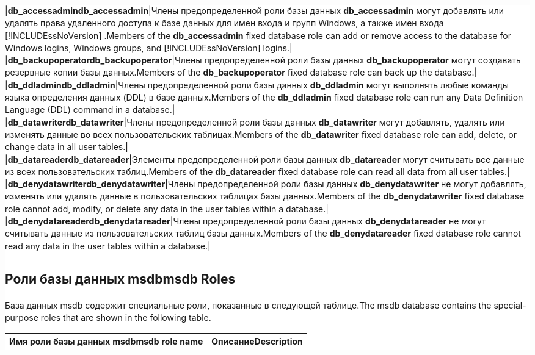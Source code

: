 |<span data-ttu-id="8f85a-123">**db_accessadmin**</span><span class="sxs-lookup"><span data-stu-id="8f85a-123">**db_accessadmin**</span></span>|<span data-ttu-id="8f85a-124">Члены предопределенной роли базы данных **db_accessadmin** могут добавлять или удалять права удаленного доступа к базе данных для имен входа и групп Windows, а также имен входа [!INCLUDE[ssNoVersion](../../../includes/ssnoversion-md.md)] .</span><span class="sxs-lookup"><span data-stu-id="8f85a-124">Members of the **db_accessadmin** fixed database role can add or remove access to the database for Windows logins, Windows groups, and [!INCLUDE[ssNoVersion](../../../includes/ssnoversion-md.md)] logins.</span></span>|  
|<span data-ttu-id="8f85a-125">**db_backupoperator**</span><span class="sxs-lookup"><span data-stu-id="8f85a-125">**db_backupoperator**</span></span>|<span data-ttu-id="8f85a-126">Члены предопределенной роли базы данных **db_backupoperator** могут создавать резервные копии базы данных.</span><span class="sxs-lookup"><span data-stu-id="8f85a-126">Members of the **db_backupoperator** fixed database role can back up the database.</span></span>|  
|<span data-ttu-id="8f85a-127">**db_ddladmin**</span><span class="sxs-lookup"><span data-stu-id="8f85a-127">**db_ddladmin**</span></span>|<span data-ttu-id="8f85a-128">Члены предопределенной роли базы данных **db_ddladmin** могут выполнять любые команды языка определения данных (DDL) в базе данных.</span><span class="sxs-lookup"><span data-stu-id="8f85a-128">Members of the **db_ddladmin** fixed database role can run any Data Definition Language (DDL) command in a database.</span></span>|  
|<span data-ttu-id="8f85a-129">**db_datawriter**</span><span class="sxs-lookup"><span data-stu-id="8f85a-129">**db_datawriter**</span></span>|<span data-ttu-id="8f85a-130">Члены предопределенной роли базы данных **db_datawriter** могут добавлять, удалять или изменять данные во всех пользовательских таблицах.</span><span class="sxs-lookup"><span data-stu-id="8f85a-130">Members of the **db_datawriter** fixed database role can add, delete, or change data in all user tables.</span></span>|  
|<span data-ttu-id="8f85a-131">**db_datareader**</span><span class="sxs-lookup"><span data-stu-id="8f85a-131">**db_datareader**</span></span>|<span data-ttu-id="8f85a-132">Элементы предопределенной роли базы данных **db_datareader** могут считывать все данные из всех пользовательских таблиц.</span><span class="sxs-lookup"><span data-stu-id="8f85a-132">Members of the **db_datareader** fixed database role can read all data from all user tables.</span></span>|  
|<span data-ttu-id="8f85a-133">**db_denydatawriter**</span><span class="sxs-lookup"><span data-stu-id="8f85a-133">**db_denydatawriter**</span></span>|<span data-ttu-id="8f85a-134">Члены предопределенной роли базы данных **db_denydatawriter** не могут добавлять, изменять или удалять данные в пользовательских таблицах базы данных.</span><span class="sxs-lookup"><span data-stu-id="8f85a-134">Members of the **db_denydatawriter** fixed database role cannot add, modify, or delete any data in the user tables within a database.</span></span>|  
|<span data-ttu-id="8f85a-135">**db_denydatareader**</span><span class="sxs-lookup"><span data-stu-id="8f85a-135">**db_denydatareader**</span></span>|<span data-ttu-id="8f85a-136">Члены предопределенной роли базы данных **db_denydatareader** не могут считывать данные из пользовательских таблиц базы данных.</span><span class="sxs-lookup"><span data-stu-id="8f85a-136">Members of the **db_denydatareader** fixed database role cannot read any data in the user tables within a database.</span></span>|  
  
## <a name="msdb-roles"></a><span data-ttu-id="8f85a-137">Роли базы данных msdb</span><span class="sxs-lookup"><span data-stu-id="8f85a-137">msdb Roles</span></span>  
 <span data-ttu-id="8f85a-138">База данных msdb содержит специальные роли, показанные в следующей таблице.</span><span class="sxs-lookup"><span data-stu-id="8f85a-138">The msdb database contains the special-purpose roles that are shown in the following table.</span></span>  
  
|<span data-ttu-id="8f85a-139">Имя роли базы данных msdb</span><span class="sxs-lookup"><span data-stu-id="8f85a-139">msdb role name</span></span>|<span data-ttu-id="8f85a-140">Описание</span><span class="sxs-lookup"><span data-stu-id="8f85a-140">Description</span></span>|  
|--------------------|-----------------|  